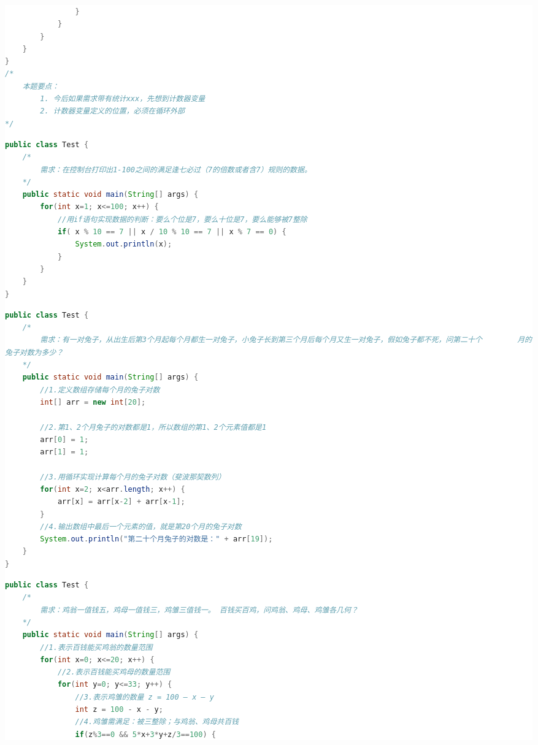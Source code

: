 ```java
				}
			}
		}
	}
}
/*
	本题要点：
		1. 今后如果需求带有统计xxx，先想到计数器变量
		2. 计数器变量定义的位置，必须在循环外部
*/
```

```java
public class Test {
    /*
        需求：在控制台打印出1-100之间的满足逢七必过（7的倍数或者含7）规则的数据。
    */
    public static void main(String[] args) {
        for(int x=1; x<=100; x++) {
            //用if语句实现数据的判断：要么个位是7，要么十位是7，要么能够被7整除
            if( x % 10 == 7 || x / 10 % 10 == 7 || x % 7 == 0) {
                System.out.println(x);
            }
        }
    }
}
```

```java
public class Test {
    /*
		需求：有一对兔子，从出生后第3个月起每个月都生一对兔子，小兔子长到第三个月后每个月又生一对兔子，假如兔子都不死，问第二十个		 月的兔子对数为多少？
    */
    public static void main(String[] args) {
        //1.定义数组存储每个月的兔子对数
        int[] arr = new int[20];
        
        //2.第1、2个月兔子的对数都是1，所以数组的第1、2个元素值都是1
        arr[0] = 1;
        arr[1] = 1;
        
        //3.用循环实现计算每个月的兔子对数（斐波那契数列）
        for(int x=2; x<arr.length; x++) {
        	arr[x] = arr[x-2] + arr[x-1];
        }
        //4.输出数组中最后一个元素的值，就是第20个月的兔子对数
        System.out.println("第二十个月兔子的对数是：" + arr[19]);
    }
}
```

```java
public class Test {
    /*
        需求：鸡翁一值钱五，鸡母一值钱三，鸡雏三值钱一。 百钱买百鸡，问鸡翁、鸡母、鸡雏各几何？
    */
    public static void main(String[] args) {
        //1.表示百钱能买鸡翁的数量范围
        for(int x=0; x<=20; x++) { 
            //2.表示百钱能买鸡母的数量范围
            for(int y=0; y<=33; y++) { 
                //3.表示鸡雏的数量 z = 100 – x – y
                int z = 100 - x - y;
                //4.鸡雏需满足：被三整除；与鸡翁、鸡母共百钱
                if(z%3==0 && 5*x+3*y+z/3==100) {
```